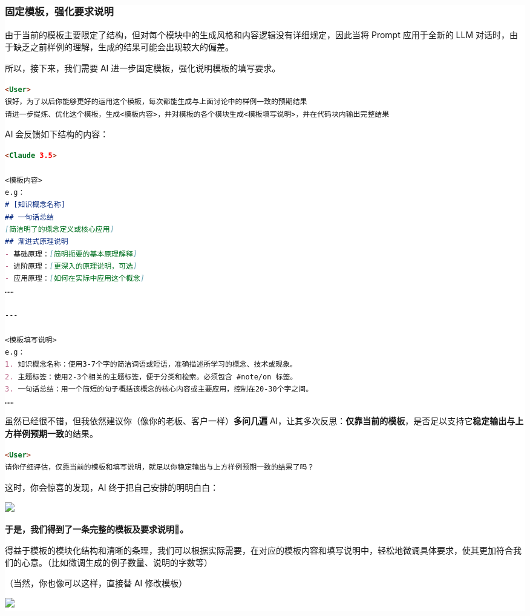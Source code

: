 ### 固定模板，强化要求说明

由于当前的模板主要限定了结构，但对每个模块中的生成风格和内容逻辑没有详细规定，因此当将 Prompt 应用于全新的 LLM 对话时，由于缺乏之前样例的理解，生成的结果可能会出现较大的偏差。

所以，接下来，我们需要 AI 进一步固定模板，强化说明模板的填写要求。

```Markdown
<User>
很好，为了以后你能够更好的运用这个模板，每次都能生成与上面讨论中的样例一致的预期结果
请进一步提炼、优化这个模板，生成<模板内容>，并对模板的各个模块生成<模板填写说明>，并在代码块内输出完整结果
```

AI 会反馈如下结构的内容：

```Markdown
<Claude 3.5>

<模板内容>
e.g：
# [知识概念名称]  
## 一句话总结
[简洁明了的概念定义或核心应用] 
## 渐进式原理说明 
- 基础原理：[简明扼要的基本原理解释] 
- 进阶原理：[更深入的原理说明，可选] 
- 应用原理：[如何在实际中应用这个概念]
……

---

<模板填写说明>
e.g：
1. 知识概念名称：使用3-7个字的简洁词语或短语，准确描述所学习的概念、技术或现象。 
2. 主题标签：使用2-3个相关的主题标签，便于分类和检索。必须包含 #note/on 标签。 
3. 一句话总结：用一个简短的句子概括该概念的核心内容或主要应用，控制在20-30个字之间。
……
```

虽然已经很不错，但我依然建议你（像你的老板、客户一样）**多问几遍** AI，让其多次反思：**仅靠当前的模板**，是否足以支持它**稳定输出与上方样例预期一致**的结果。

```Markdown
<User>
请你仔细评估，仅靠当前的模板和填写说明，就足以你稳定输出与上方样例预期一致的结果了吗？
```

这时，你会惊喜的发现，AI 终于把自己安排的明明白白：

![](https://s2.loli.net/2024/07/20/rg1uaBeEqtbSJA7.png)

**于是，我们得到了一条完整的模板及要求说明👏。**

得益于模板的模块化结构和清晰的条理，我们可以根据实际需要，在对应的模板内容和填写说明中，轻松地微调具体要求，使其更加符合我们的心意。（比如微调生成的例子数量、说明的字数等）

（当然，你也像可以这样，直接替 AI 修改模板）

![](https://s2.loli.net/2024/07/20/jbGcCtT2P9BvUVQ.png)
